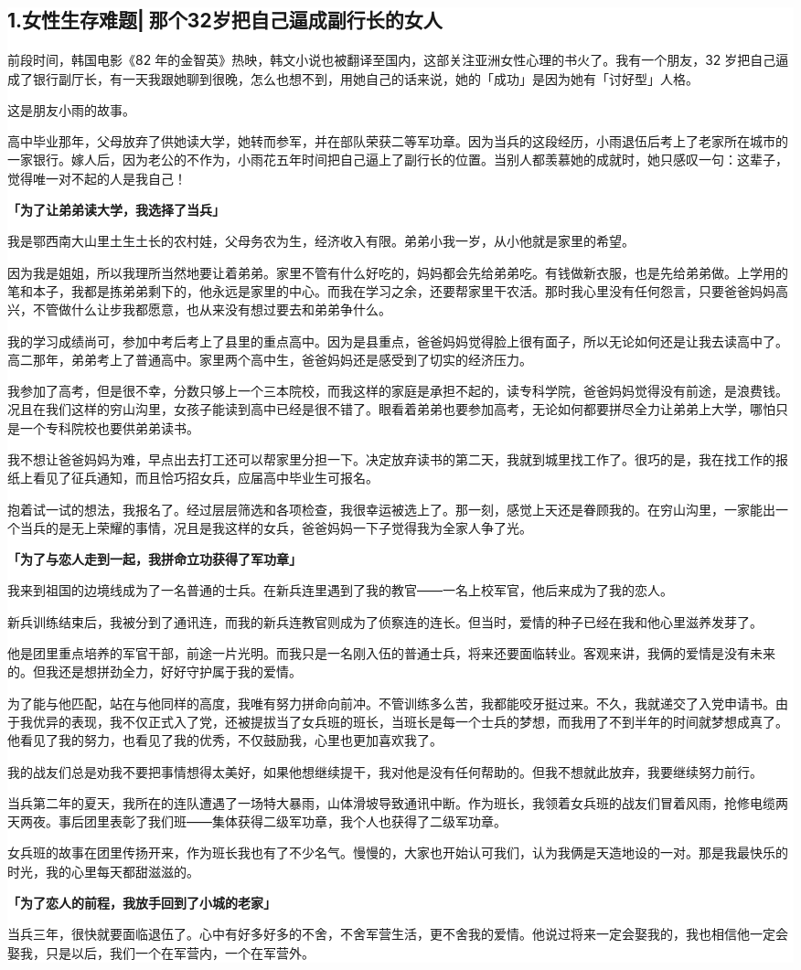 ## 1.女性生存难题| 那个32岁把自己逼成副行长的女人
前段时间，韩国电影《82 年的金智英》热映，韩文小说也被翻译至国内，这部关注亚洲女性心理的书火了。我有一个朋友，32 岁把自己逼成了银行副厅长，有一天我跟她聊到很晚，怎么也想不到，用她自己的话来说，她的「成功」是因为她有「讨好型」人格。


这是朋友小雨的故事。 


高中毕业那年，父母放弃了供她读大学，她转而参军，并在部队荣获二等军功章。因为当兵的这段经历，小雨退伍后考上了老家所在城市的一家银行。嫁人后，因为老公的不作为，小雨花五年时间把自己逼上了副行长的位置。当别人都羡慕她的成就时，她只感叹一句：这辈子，觉得唯一对不起的人是我自己！


**「为了让弟弟读大学，我选择了当兵」**


我是鄂西南大山里土生土长的农村娃，父母务农为生，经济收入有限。弟弟小我一岁，从小他就是家里的希望。


因为我是姐姐，所以我理所当然地要让着弟弟。家里不管有什么好吃的，妈妈都会先给弟弟吃。有钱做新衣服，也是先给弟弟做。上学用的笔和本子，我都是拣弟弟剩下的，他永远是家里的中心。而我在学习之余，还要帮家里干农活。那时我心里没有任何怨言，只要爸爸妈妈高兴，不管做什么让步我都愿意，也从来没有想过要去和弟弟争什么。 


我的学习成绩尚可，参加中考后考上了县里的重点高中。因为是县重点，爸爸妈妈觉得脸上很有面子，所以无论如何还是让我去读高中了。高二那年，弟弟考上了普通高中。家里两个高中生，爸爸妈妈还是感受到了切实的经济压力。


我参加了高考，但是很不幸，分数只够上一个三本院校，而我这样的家庭是承担不起的，读专科学院，爸爸妈妈觉得没有前途，是浪费钱。况且在我们这样的穷山沟里，女孩子能读到高中已经是很不错了。眼看着弟弟也要参加高考，无论如何都要拼尽全力让弟弟上大学，哪怕只是一个专科院校也要供弟弟读书。


我不想让爸爸妈妈为难，早点出去打工还可以帮家里分担一下。决定放弃读书的第二天，我就到城里找工作了。很巧的是，我在找工作的报纸上看见了征兵通知，而且恰巧招女兵，应届高中毕业生可报名。


抱着试一试的想法，我报名了。经过层层筛选和各项检查，我很幸运被选上了。那一刻，感觉上天还是眷顾我的。在穷山沟里，一家能出一个当兵的是无上荣耀的事情，况且是我这样的女兵，爸爸妈妈一下子觉得我为全家人争了光。 


**「为了与恋人走到一起，我拼命立功获得了军功章」**


我来到祖国的边境线成为了一名普通的士兵。在新兵连里遇到了我的教官——一名上校军官，他后来成为了我的恋人。


新兵训练结束后，我被分到了通讯连，而我的新兵连教官则成为了侦察连的连长。但当时，爱情的种子已经在我和他心里滋养发芽了。


他是团里重点培养的军官干部，前途一片光明。而我只是一名刚入伍的普通士兵，将来还要面临转业。客观来讲，我俩的爱情是没有未来的。但我还是想拼劲全力，好好守护属于我的爱情。


为了能与他匹配，站在与他同样的高度，我唯有努力拼命向前冲。不管训练多么苦，我都能咬牙挺过来。不久，我就递交了入党申请书。由于我优异的表现，我不仅正式入了党，还被提拔当了女兵班的班长，当班长是每一个士兵的梦想，而我用了不到半年的时间就梦想成真了。他看见了我的努力，也看见了我的优秀，不仅鼓励我，心里也更加喜欢我了。


我的战友们总是劝我不要把事情想得太美好，如果他想继续提干，我对他是没有任何帮助的。但我不想就此放弃，我要继续努力前行。


当兵第二年的夏天，我所在的连队遭遇了一场特大暴雨，山体滑坡导致通讯中断。作为班长，我领着女兵班的战友们冒着风雨，抢修电缆两天两夜。事后团里表彰了我们班——集体获得二级军功章，我个人也获得了二级军功章。


女兵班的故事在团里传扬开来，作为班长我也有了不少名气。慢慢的，大家也开始认可我们，认为我俩是天造地设的一对。那是我最快乐的时光，我的心里每天都甜滋滋的。


**「为了恋人的前程，我放手回到了小城的老家」**


当兵三年，很快就要面临退伍了。心中有好多好多的不舍，不舍军营生活，更不舍我的爱情。他说过将来一定会娶我的，我也相信他一定会娶我，只是以后，我们一个在军营内，一个在军营外。
